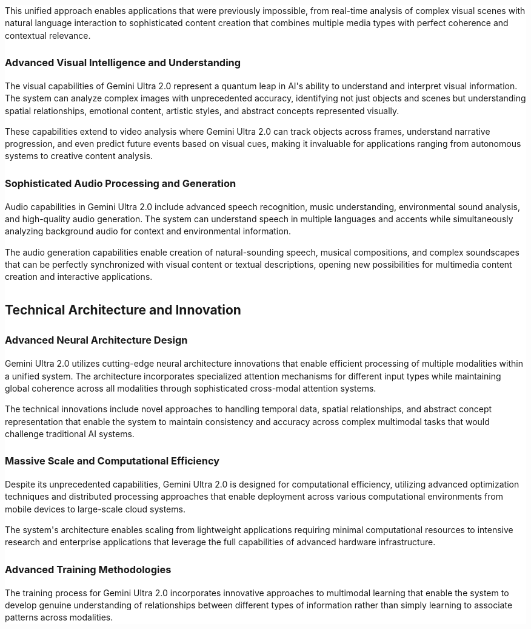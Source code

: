 This unified approach enables applications that were previously impossible, from real-time analysis of complex visual scenes with natural language interaction to sophisticated content creation that combines multiple media types with perfect coherence and contextual relevance.

### Advanced Visual Intelligence and Understanding

The visual capabilities of Gemini Ultra 2.0 represent a quantum leap in AI's ability to understand and interpret visual information. The system can analyze complex images with unprecedented accuracy, identifying not just objects and scenes but understanding spatial relationships, emotional content, artistic styles, and abstract concepts represented visually.

These capabilities extend to video analysis where Gemini Ultra 2.0 can track objects across frames, understand narrative progression, and even predict future events based on visual cues, making it invaluable for applications ranging from autonomous systems to creative content analysis.

### Sophisticated Audio Processing and Generation

Audio capabilities in Gemini Ultra 2.0 include advanced speech recognition, music understanding, environmental sound analysis, and high-quality audio generation. The system can understand speech in multiple languages and accents while simultaneously analyzing background audio for context and environmental information.

The audio generation capabilities enable creation of natural-sounding speech, musical compositions, and complex soundscapes that can be perfectly synchronized with visual content or textual descriptions, opening new possibilities for multimedia content creation and interactive applications.

## Technical Architecture and Innovation

### Advanced Neural Architecture Design

Gemini Ultra 2.0 utilizes cutting-edge neural architecture innovations that enable efficient processing of multiple modalities within a unified system. The architecture incorporates specialized attention mechanisms for different input types while maintaining global coherence across all modalities through sophisticated cross-modal attention systems.

The technical innovations include novel approaches to handling temporal data, spatial relationships, and abstract concept representation that enable the system to maintain consistency and accuracy across complex multimodal tasks that would challenge traditional AI systems.

### Massive Scale and Computational Efficiency

Despite its unprecedented capabilities, Gemini Ultra 2.0 is designed for computational efficiency, utilizing advanced optimization techniques and distributed processing approaches that enable deployment across various computational environments from mobile devices to large-scale cloud systems.

The system's architecture enables scaling from lightweight applications requiring minimal computational resources to intensive research and enterprise applications that leverage the full capabilities of advanced hardware infrastructure.

### Advanced Training Methodologies

The training process for Gemini Ultra 2.0 incorporates innovative approaches to multimodal learning that enable the system to develop genuine understanding of relationships between different types of information rather than simply learning to associate patterns across modalities.
